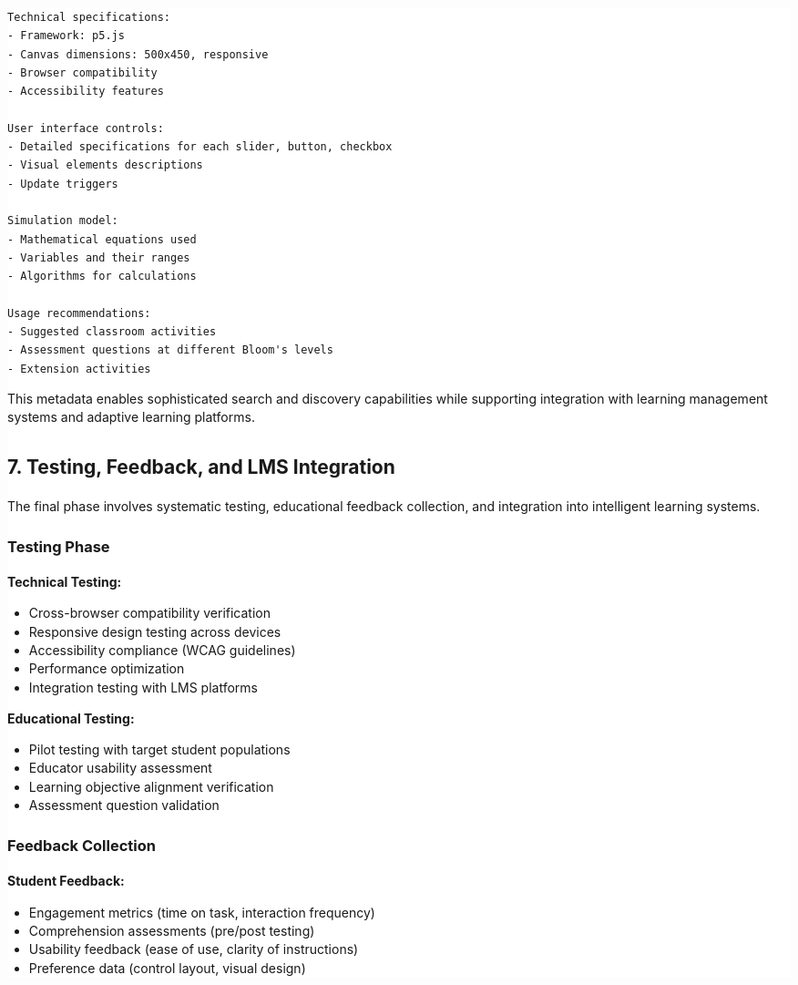 ```
Technical specifications:
- Framework: p5.js
- Canvas dimensions: 500x450, responsive
- Browser compatibility
- Accessibility features

User interface controls:
- Detailed specifications for each slider, button, checkbox
- Visual elements descriptions
- Update triggers

Simulation model:
- Mathematical equations used
- Variables and their ranges
- Algorithms for calculations

Usage recommendations:
- Suggested classroom activities
- Assessment questions at different Bloom's levels
- Extension activities
```

This metadata enables sophisticated search and discovery capabilities while supporting integration with learning management systems and adaptive learning platforms.

## 7. Testing, Feedback, and LMS Integration

The final phase involves systematic testing, educational feedback collection, and integration into intelligent learning systems.

### Testing Phase

**Technical Testing:**
- Cross-browser compatibility verification
- Responsive design testing across devices
- Accessibility compliance (WCAG guidelines)
- Performance optimization
- Integration testing with LMS platforms

**Educational Testing:**
- Pilot testing with target student populations
- Educator usability assessment
- Learning objective alignment verification
- Assessment question validation

### Feedback Collection

**Student Feedback:**
- Engagement metrics (time on task, interaction frequency)
- Comprehension assessments (pre/post testing)
- Usability feedback (ease of use, clarity of instructions)
- Preference data (control layout, visual design)

